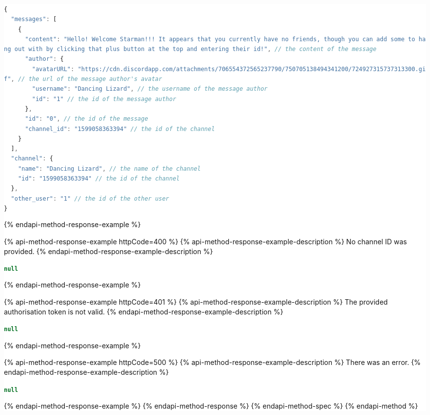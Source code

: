 ```javascript
{
  "messages": [
    {
      "content": "Hello! Welcome Starman!!! It appears that you currently have no friends, though you can add some to hang out with by clicking that plus button at the top and entering their id!", // the content of the message
      "author": {
        "avatarURL": "https://cdn.discordapp.com/attachments/706554372565237790/750705138494341200/724927315737313300.gif", // the url of the message author's avatar
        "username": "Dancing Lizard", // the username of the message author
        "id": "1" // the id of the message author
      },
      "id": "0", // the id of the message
      "channel_id": "1599058363394" // the id of the channel
    }
  ],
  "channel": { 
    "name": "Dancing Lizard", // the name of the channel
    "id": "1599058363394" // the id of the channel
  },
  "other_user": "1" // the id of the other user
}
```
{% endapi-method-response-example %}

{% api-method-response-example httpCode=400 %}
{% api-method-response-example-description %}
No channel ID was provided.
{% endapi-method-response-example-description %}

```javascript
null
```
{% endapi-method-response-example %}

{% api-method-response-example httpCode=401 %}
{% api-method-response-example-description %}
The provided authorisation token is not valid.
{% endapi-method-response-example-description %}

```javascript
null
```
{% endapi-method-response-example %}

{% api-method-response-example httpCode=500 %}
{% api-method-response-example-description %}
There was an error.
{% endapi-method-response-example-description %}

```javascript
null
```
{% endapi-method-response-example %}
{% endapi-method-response %}
{% endapi-method-spec %}
{% endapi-method %}
